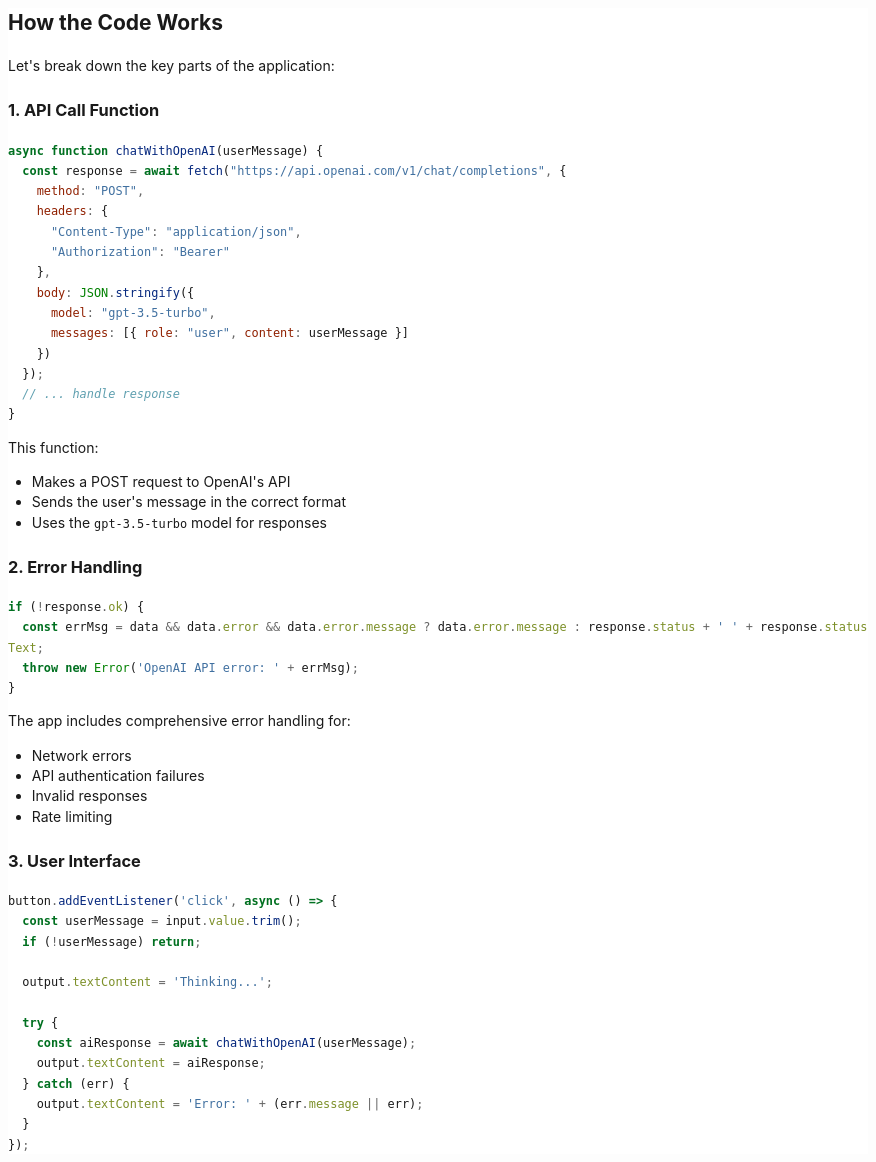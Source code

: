 ## How the Code Works

Let's break down the key parts of the application:

### 1. API Call Function
```javascript
async function chatWithOpenAI(userMessage) {
  const response = await fetch("https://api.openai.com/v1/chat/completions", {
    method: "POST",
    headers: {
      "Content-Type": "application/json",
      "Authorization": "Bearer"
    },
    body: JSON.stringify({
      model: "gpt-3.5-turbo",
      messages: [{ role: "user", content: userMessage }]
    })
  });
  // ... handle response
}
```

This function:
- Makes a POST request to OpenAI's API
- Sends the user's message in the correct format
- Uses the `gpt-3.5-turbo` model for responses

### 2. Error Handling
```javascript
if (!response.ok) {
  const errMsg = data && data.error && data.error.message ? data.error.message : response.status + ' ' + response.statusText;
  throw new Error('OpenAI API error: ' + errMsg);
}
```

The app includes comprehensive error handling for:
- Network errors
- API authentication failures
- Invalid responses
- Rate limiting

### 3. User Interface
```javascript
button.addEventListener('click', async () => {
  const userMessage = input.value.trim();
  if (!userMessage) return;
  
  output.textContent = 'Thinking...';
  
  try {
    const aiResponse = await chatWithOpenAI(userMessage);
    output.textContent = aiResponse;
  } catch (err) {
    output.textContent = 'Error: ' + (err.message || err);
  }
});
```
